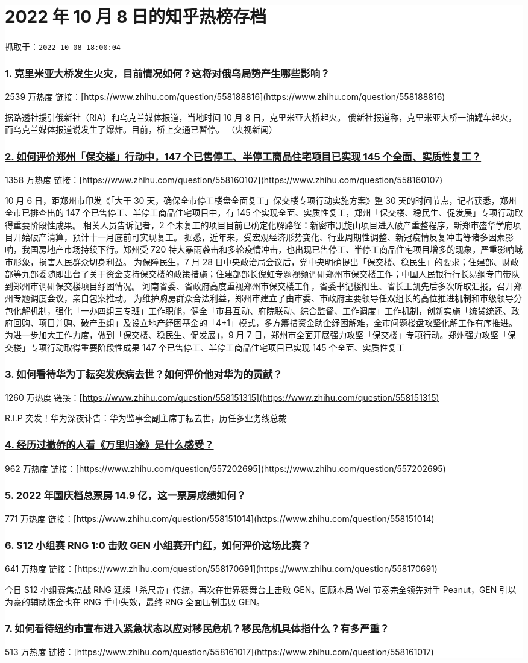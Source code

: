 # 2022 年 10 月 8 日的知乎热榜存档

抓取于：`2022-10-08 18:00:04`

### [1. 克里米亚大桥发生火灾，目前情况如何？这将对俄乌局势产生哪些影响？](https://www.zhihu.com/question/558188816)
2539 万热度 链接：[https://www.zhihu.com/question/558188816](https://www.zhihu.com/question/558188816)

据路透社援引俄新社（RIA）和乌克兰媒体报道，当地时间 10 月 8 日，克里米亚大桥起火。 俄新社报道称，克里米亚大桥一油罐车起火，而乌克兰媒体报道说发生了爆炸。目前，桥上交通已暂停。 （央视新闻）

### [2. 如何评价郑州「保交楼」行动中，147 个已售停工、半停工商品住宅项目已实现 145 个全面、实质性复工？](https://www.zhihu.com/question/558160107)
1358 万热度 链接：[https://www.zhihu.com/question/558160107](https://www.zhihu.com/question/558160107)

10 月 6 日，距郑州市印发《「大干 30 天，确保全市停工楼盘全面复工」保交楼专项行动实施方案》整 30 天的时间节点，记者获悉，郑州全市已排查出的 147 个已售停工、半停工商品住宅项目中，有 145 个实现全面、实质性复工，郑州「保交楼、稳民生、促发展」专项行动取得重要阶段性成果。 相关人员告诉记者，2 个未复工的项目目前已确定化解路径：新密市凯旋山项目进入破产重整程序，新郑市盛华学府项目开始破产清算，预计十一月底前可实现复工。 据悉，近年来，受宏观经济形势变化、行业周期性调整、新冠疫情反复冲击等诸多因素影响，我国房地产市场持续下行。郑州受 720 特大暴雨袭击和多轮疫情冲击，也出现已售停工、半停工商品住宅项目增多的现象，严重影响城市形象，损害人民群众切身利益。 为保障民生，7 月 28 日中央政治局会议后，党中央明确提出「保交楼、稳民生」的要求；住建部、财政部等九部委随即出台了关于资金支持保交楼的政策措施；住建部部长倪虹专题视频调研郑州市保交楼工作；中国人民银行行长易纲专门带队到郑州市调研保交楼项目纾困情况。 河南省委、省政府高度重视郑州市保交楼工作，省委书记楼阳生、省长王凯先后多次听取汇报，召开郑州专题调度会议，亲自包案推动。 为维护购房群众合法利益，郑州市建立了由市委、市政府主要领导任双组长的高位推进机制和市级领导分包化解机制，强化「一办四组三专班」工作职能，健全「市县互动、府院联动、综合监督、工作调度」工作机制，创新实施「统贷统还、政府回购、项目并购、破产重组」及设立地产纾困基金的「4+1」模式，多方筹措资金助企纾困解难，全市问题楼盘攻坚化解工作有序推进。 为进一步加大工作力度，做到「保交楼、稳民生、促发展」，9 月 7 日，郑州市全面开展强力攻坚「保交楼」专项行动。郑州强力攻坚「保交楼」专项行动取得重要阶段性成果 147 个已售停工、半停工商品住宅项目已实现 145 个全面、实质性复工

### [3. 如何看待华为丁耘突发疾病去世？如何评价他对华为的贡献？](https://www.zhihu.com/question/558151315)
1260 万热度 链接：[https://www.zhihu.com/question/558151315](https://www.zhihu.com/question/558151315)

R.I.P 突发！华为深夜讣告：华为监事会副主席丁耘去世，历任多业务线总裁

### [4. 经历过撤侨的人看《万里归途》是什么感受？](https://www.zhihu.com/question/557202695)
962 万热度 链接：[https://www.zhihu.com/question/557202695](https://www.zhihu.com/question/557202695)



### [5. 2022 年国庆档总票房 14.9 亿，这一票房成绩如何？](https://www.zhihu.com/question/558151014)
771 万热度 链接：[https://www.zhihu.com/question/558151014](https://www.zhihu.com/question/558151014)



### [6. S12 小组赛 RNG 1:0 击败 GEN 小组赛开门红，如何评价这场比赛？](https://www.zhihu.com/question/558170691)
641 万热度 链接：[https://www.zhihu.com/question/558170691](https://www.zhihu.com/question/558170691)

今日 S12 小组赛焦点战 RNG 延续「杀尺帝」传统，再次在世界赛舞台上击败 GEN。回顾本局 Wei 节奏完全领先对手 Peanut，GEN 引以为豪的辅助炼金也在 RNG 手中失效，最终 RNG 全面压制击败 GEN。

### [7. 如何看待纽约市宣布进入紧急状态以应对移民危机？移民危机具体指什么？有多严重？](https://www.zhihu.com/question/558161017)
513 万热度 链接：[https://www.zhihu.com/question/558161017](https://www.zhihu.com/question/558161017)

